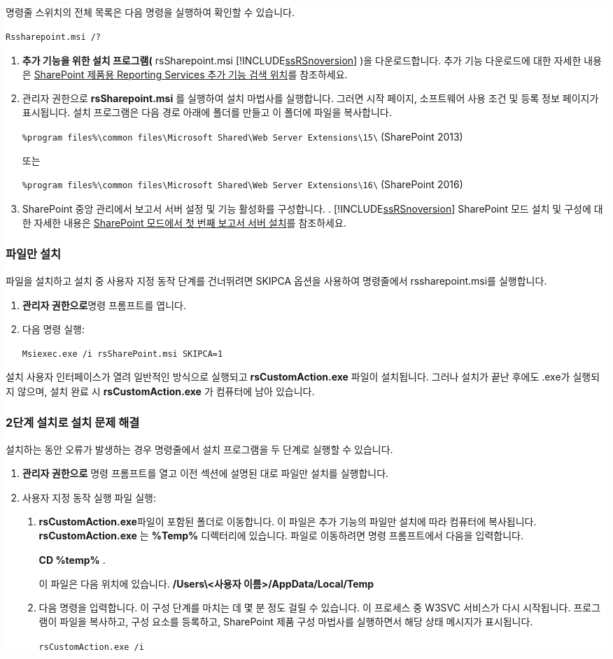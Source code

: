  명령줄 스위치의 전체 목록은 다음 명령을 실행하여 확인할 수 있습니다.  
  
```  
Rssharepoint.msi /?  
```  
  
1.  **추가 기능을 위한 설치 프로그램(** rsSharepoint.msi [!INCLUDE[ssRSnoversion](../../includes/ssrsnoversion-md.md)] )을 다운로드합니다. 추가 기능 다운로드에 대한 자세한 내용은 [SharePoint 제품용 Reporting Services 추가 기능 검색 위치](../../reporting-services/install-windows/where-to-find-the-reporting-services-add-in-for-sharepoint-products.md)를 참조하세요.  
  
2.  관리자 권한으로 **rsSharepoint.msi** 를 실행하여 설치 마법사를 실행합니다. 그러면 시작 페이지, 소프트웨어 사용 조건 및 등록 정보 페이지가 표시됩니다. 설치 프로그램은 다음 경로 아래에 폴더를 만들고 이 폴더에 파일을 복사합니다.  
  
     `%program files%\common files\Microsoft Shared\Web Server Extensions\15\` (SharePoint 2013)
  
     또는  
  
     `%program files%\common files\Microsoft Shared\Web Server Extensions\16\` (SharePoint 2016)  
  
3.  SharePoint 중앙 관리에서 보고서 서버 설정 및 기능 활성화를 구성합니다. . [!INCLUDE[ssRSnoversion](../../includes/ssrsnoversion-md.md)] SharePoint 모드 설치 및 구성에 대한 자세한 내용은 [SharePoint 모드에서 첫 번째 보고서 서버 설치](install-the-first-report-server-in-sharepoint-mode.md)를 참조하세요.  
  
###  <a name="files-only-installation"></a><a name="bkmk_files_only_installation"></a> 파일만 설치  
 파일을 설치하고 설치 중 사용자 지정 동작 단계를 건너뛰려면 SKIPCA 옵션을 사용하여 명령줄에서 rssharepoint.msi를 실행합니다.  
  
1.  **관리자 권한으로**명령 프롬프트를 엽니다.  
  
2.  다음 명령 실행:  
  
    ```  
    Msiexec.exe /i rsSharePoint.msi SKIPCA=1  
    ```  
  
 설치 사용자 인터페이스가 열려 일반적인 방식으로 실행되고 **rsCustomAction.exe** 파일이 설치됩니다. 그러나 설치가 끝난 후에도 .exe가 실행되지 않으며, 설치 완료 시 **rsCustomAction.exe** 가 컴퓨터에 남아 있습니다.  
  
### <a name="use-a-two-step-installation-to-troubleshoot-installation-issues"></a>2단계 설치로 설치 문제 해결  
 설치하는 동안 오류가 발생하는 경우 명령줄에서 설치 프로그램을 두 단계로 실행할 수 있습니다.  
  
1.  **관리자 권한으로** 명령 프롬프트를 열고 이전 섹션에 설명된 대로 파일만 설치를 실행합니다.  
  
2.  사용자 지정 동작 실행 파일 실행:  
  
    1.  **rsCustomAction.exe**파일이 포함된 폴더로 이동합니다. 이 파일은 추가 기능의 파일만 설치에 따라 컴퓨터에 복사됩니다. **rsCustomAction.exe** 는 **%Temp%** 디렉터리에 있습니다. 파일로 이동하려면 명령 프롬프트에서 다음을 입력합니다.  
  
         **CD %temp%** .  
  
         이 파일은 다음 위치에 있습니다. **/Users\\<사용자 이름\>/AppData/Local/Temp**  
  
    2.  다음 명령을 입력합니다. 이 구성 단계를 마치는 데 몇 분 정도 걸릴 수 있습니다. 이 프로세스 중 W3SVC 서비스가 다시 시작됩니다. 프로그램이 파일을 복사하고, 구성 요소를 등록하고, SharePoint 제품 구성 마법사를 실행하면서 해당 상태 메시지가 표시됩니다.  
  
        ```  
        rsCustomAction.exe /i  
        ```  
  